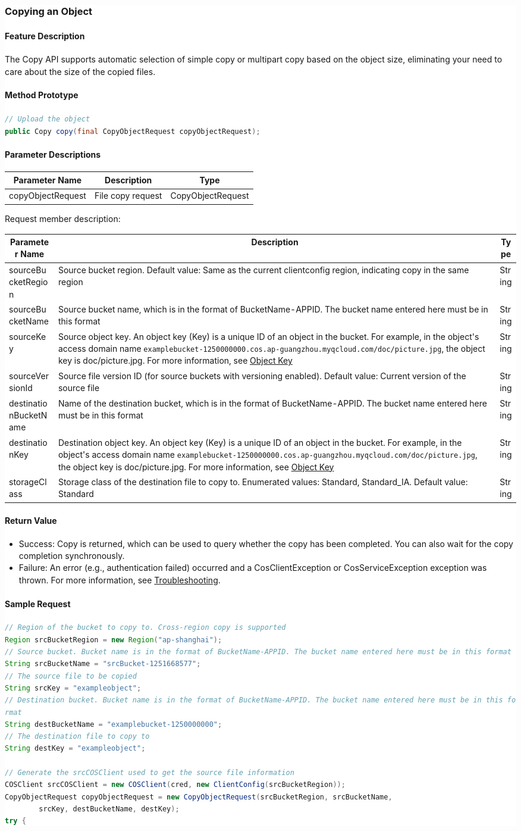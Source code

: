 ### Copying an Object

#### Feature Description

The Copy API supports automatic selection of simple copy or multipart copy based on the object size, eliminating your need to care about the size of the copied files.

#### Method Prototype

```java
// Upload the object
public Copy copy(final CopyObjectRequest copyObjectRequest);
```

#### Parameter Descriptions

| Parameter Name | Description | Type |
| ----------------- | ------------ | ----------------- |
| copyObjectRequest | File copy request | CopyObjectRequest |

Request member description:

| Parameter Name | Description | Type |
| --------------------- | ------------------------------------------------------------ | ------ |
| sourceBucketRegion | Source bucket region. Default value: Same as the current clientconfig region, indicating copy in the same region | String |
| sourceBucketName | Source bucket name, which is in the format of BucketName-APPID. The bucket name entered here must be in this format | String |
| sourceKey | Source object key. An object key (Key) is a unique ID of an object in the bucket. For example, in the object's access domain name `examplebucket-1250000000.cos.ap-guangzhou.myqcloud.com/doc/picture.jpg`, the object key is doc/picture.jpg. For more information, see [Object Key](https://intl.cloud.tencent.com/document/product/436/13324) | String |
| sourceVersionId | Source file version ID (for source buckets with versioning enabled). Default value: Current version of the source file | String |
| destinationBucketName | Name of the destination bucket, which is in the format of BucketName-APPID. The bucket name entered here must be in this format | String |
| destinationKey | Destination object key. An object key (Key) is a unique ID of an object in the bucket. For example, in the object's access domain name `examplebucket-1250000000.cos.ap-guangzhou.myqcloud.com/doc/picture.jpg`, the object key is doc/picture.jpg. For more information, see [Object Key](https://intl.cloud.tencent.com/document/product/436/13324) | String |
| storageClass | Storage class of the destination file to copy to. Enumerated values: Standard, Standard_IA. Default value: Standard | String |

#### Return Value

- Success: Copy is returned, which can be used to query whether the copy has been completed. You can also wait for the copy completion synchronously.
- Failure: An error (e.g., authentication failed) occurred and a CosClientException or CosServiceException exception was thrown. For more information, see [Troubleshooting](https://intl.cloud.tencent.com/document/product/436/31537).

#### Sample Request

```java
// Region of the bucket to copy to. Cross-region copy is supported
Region srcBucketRegion = new Region("ap-shanghai");
// Source bucket. Bucket name is in the format of BucketName-APPID. The bucket name entered here must be in this format
String srcBucketName = "srcBucket-1251668577";
// The source file to be copied
String srcKey = "exampleobject";
// Destination bucket. Bucket name is in the format of BucketName-APPID. The bucket name entered here must be in this format
String destBucketName = "examplebucket-1250000000";
// The destination file to copy to
String destKey = "exampleobject";

// Generate the srcCOSClient used to get the source file information
COSClient srcCOSClient = new COSClient(cred, new ClientConfig(srcBucketRegion));
CopyObjectRequest copyObjectRequest = new CopyObjectRequest(srcBucketRegion, srcBucketName,
        srcKey, destBucketName, destKey);
try {
```